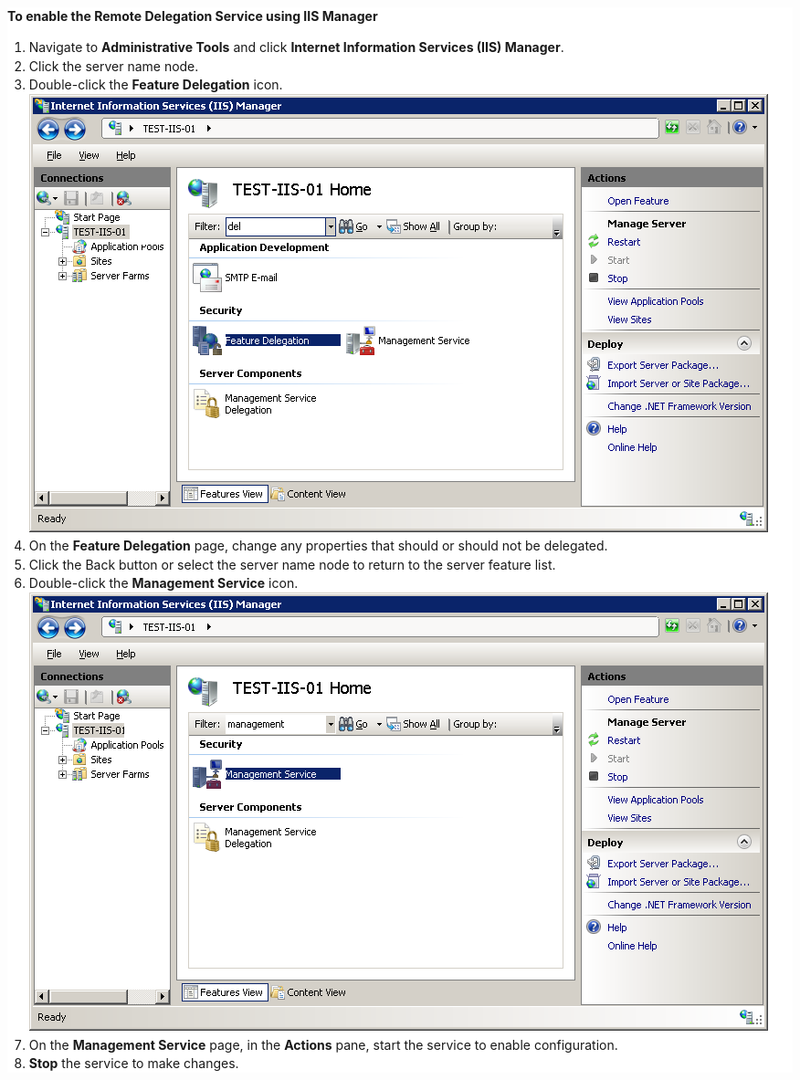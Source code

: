 
**To enable the Remote Delegation Service using IIS Manager**

1. Navigate to **Administrative Tools** and click **Internet Information Services (IIS) Manager**.
2. Click the server name node.
3. Double-click the **Feature Delegation** icon.  
    [![](delegated-administration/_static/image3.png)](delegated-administration/_static/image2.png)
4. On the **Feature Delegation** page, change any properties that should or should not be delegated.
5. Click the Back button or select the server name node to return to the server feature list.
6. Double-click the **Management Service** icon.  
    [![](delegated-administration/_static/image5.png)](delegated-administration/_static/image4.png)
7. On the **Management Service** page, in the **Actions** pane, start the service to enable configuration.
8. **Stop** the service to make changes.